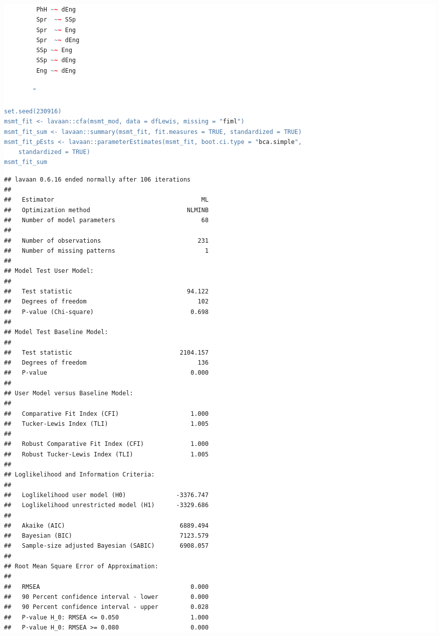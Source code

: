 ```r
         PhH ~~ dEng
         Spr  ~~ SSp
         Spr  ~~ Eng
         Spr  ~~ dEng
         SSp ~~ Eng
         SSp ~~ dEng
         Eng ~~ dEng
         
        "

set.seed(230916)
msmt_fit <- lavaan::cfa(msmt_mod, data = dfLewis, missing = "fiml")
msmt_fit_sum <- lavaan::summary(msmt_fit, fit.measures = TRUE, standardized = TRUE)
msmt_fit_pEsts <- lavaan::parameterEstimates(msmt_fit, boot.ci.type = "bca.simple",
    standardized = TRUE)
msmt_fit_sum
```

```
## lavaan 0.6.16 ended normally after 106 iterations
## 
##   Estimator                                         ML
##   Optimization method                           NLMINB
##   Number of model parameters                        68
## 
##   Number of observations                           231
##   Number of missing patterns                         1
## 
## Model Test User Model:
##                                                       
##   Test statistic                                94.122
##   Degrees of freedom                               102
##   P-value (Chi-square)                           0.698
## 
## Model Test Baseline Model:
## 
##   Test statistic                              2104.157
##   Degrees of freedom                               136
##   P-value                                        0.000
## 
## User Model versus Baseline Model:
## 
##   Comparative Fit Index (CFI)                    1.000
##   Tucker-Lewis Index (TLI)                       1.005
##                                                       
##   Robust Comparative Fit Index (CFI)             1.000
##   Robust Tucker-Lewis Index (TLI)                1.005
## 
## Loglikelihood and Information Criteria:
## 
##   Loglikelihood user model (H0)              -3376.747
##   Loglikelihood unrestricted model (H1)      -3329.686
##                                                       
##   Akaike (AIC)                                6889.494
##   Bayesian (BIC)                              7123.579
##   Sample-size adjusted Bayesian (SABIC)       6908.057
## 
## Root Mean Square Error of Approximation:
## 
##   RMSEA                                          0.000
##   90 Percent confidence interval - lower         0.000
##   90 Percent confidence interval - upper         0.028
##   P-value H_0: RMSEA <= 0.050                    1.000
##   P-value H_0: RMSEA >= 0.080                    0.000
```
